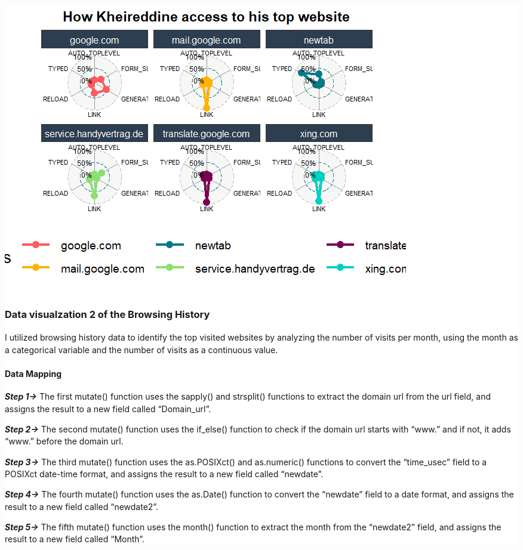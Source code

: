![](Kheireddine_Azzez_Assignment4_files/figure-markdown_strict/unnamed-chunk-13-1.png)

### Data visualzation 2 of the Browsing History

I utilized browsing history data to identify the top visited websites by
analyzing the number of visits per month, using the month as a
categorical variable and the number of visits as a continuous value.

#### Data Mapping

***Step 1-&gt;*** The first mutate() function uses the sapply() and
strsplit() functions to extract the domain url from the url field, and
assigns the result to a new field called “Domain\_url”.

***Step 2-&gt;*** The second mutate() function uses the if\_else()
function to check if the domain url starts with “www.” and if not, it
adds “www.” before the domain url.

***Step 3-&gt;*** The third mutate() function uses the as.POSIXct() and
as.numeric() functions to convert the “time\_usec” field to a POSIXct
date-time format, and assigns the result to a new field called
“newdate”.

***Step 4-&gt;*** The fourth mutate() function uses the as.Date()
function to convert the “newdate” field to a date format, and assigns
the result to a new field called “newdate2”.

***Step 5-&gt;*** The fifth mutate() function uses the month() function
to extract the month from the “newdate2” field, and assigns the result
to a new field called “Month”.
